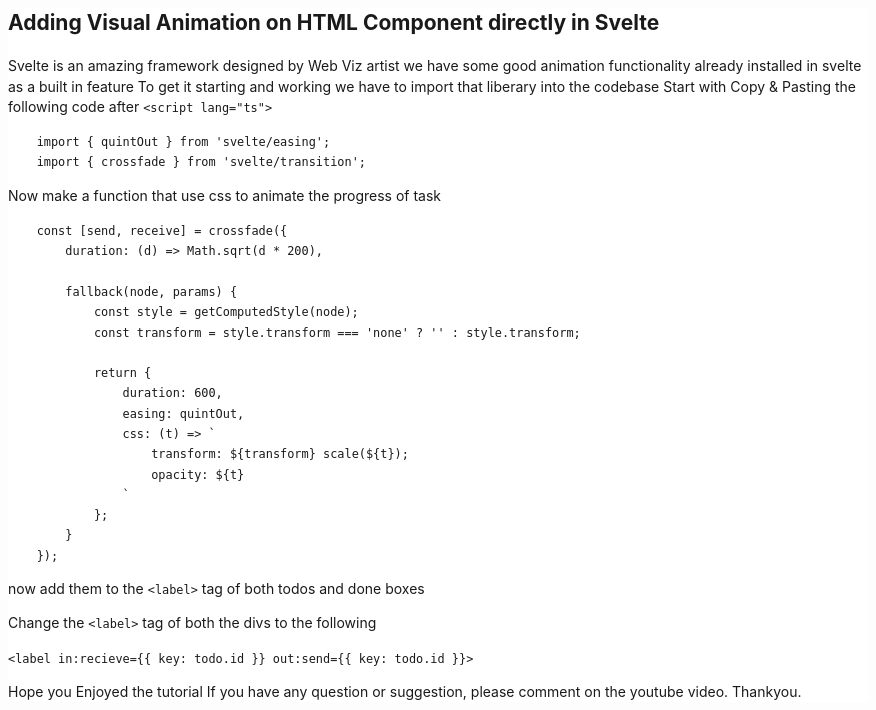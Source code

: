 ## Adding Visual Animation on HTML Component directly in Svelte

Svelte is an amazing framework designed by Web Viz artist
we have some good animation functionality already installed in svelte as a built in feature
To get it starting and working
we have to import that liberary into the codebase
Start with Copy & Pasting the following code after `<script lang="ts">`

```javascript:+page.svelte
	import { quintOut } from 'svelte/easing';
	import { crossfade } from 'svelte/transition';
```

Now make a function that use css to animate the progress of task

```javascript:+page.svelte
	const [send, receive] = crossfade({
		duration: (d) => Math.sqrt(d * 200),

		fallback(node, params) {
			const style = getComputedStyle(node);
			const transform = style.transform === 'none' ? '' : style.transform;

			return {
				duration: 600,
				easing: quintOut,
				css: (t) => `
					transform: ${transform} scale(${t});
					opacity: ${t}
				`
			};
		}
	});
```

now add them to the `<label>` tag of both todos and done boxes

Change the `<label>` tag of both the divs to the following

```html:+page.svelte
<label in:recieve={{ key: todo.id }} out:send={{ key: todo.id }}>
```

Hope you Enjoyed the tutorial
If you have any question or suggestion, please comment on the youtube video.
Thankyou.
